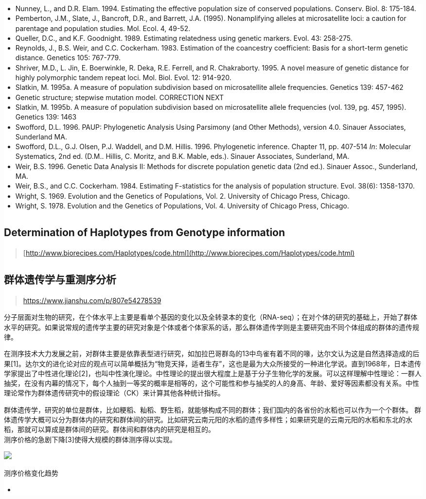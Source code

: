 - Nunney, L., and D.R. Elam. 1994. Estimating the effective population size of conserved populations. Conserv. Biol. 8: 175-184.
- Pemberton, J.M., Slate, J., Bancroft, D.R., and Barrett, J.A. (1995). Nonamplifying alleles at microsatellite loci: a caution for parentage and population studies. Mol. Ecol. 4, 49-52.
- Queller, D.C., and K.F. Goodnight. 1989. Estimating relatedness using genetic markers. Evol. 43: 258-275.
- Reynolds, J., B.S. Weir, and C.C. Cockerham. 1983. Estimation of the coancestry coefficient: Basis for a short-term genetic distance. Genetics 105: 767-779.
- Shriver, M.D., L. Jin, E. Boerwinkle, R. Deka, R.E. Ferrell, and R. Chakraborty. 1995. A novel measure of genetic distance for highly polymorphic tandem repeat loci. Mol. Biol. Evol. 12: 914-920.
- Slatkin, M. 1995a. A measure of population subdivision based on microsatellite allele frequencies. Genetics 139: 457-462  
- Genetic structure; stepwise mutation model. CORRECTION NEXT
- Slatkin, M. 1995b. A measure of population subdivision based on microsatellite allele frequencies (vol. 139, pg. 457, 1995). Genetics 139: 1463
- Swofford, D.L. 1996. PAUP: Phylogenetic Analysis Using Parsimony (and Other Methods), version 4.0. Sinauer Associates, Sunderland MA.
- Swofford, D.L., G.J. Olsen, P.J. Waddell, and D.M. Hillis. 1996. Phylogenetic inference. Chapter 11, pp. 407-514 _In_: Molecular Systematics, 2nd ed. (D.M.. Hillis, C. Moritz, and B.K. Mable, eds.). Sinauer Associates, Sunderland, MA.
- Weir, B.S. 1996. Genetic Data Analysis II: Methods for discrete population genetic data (2nd ed.). Sinauer Assoc., Sunderland, MA.
- Weir, B.S., and C.C. Cockerham. 1984. Estimating F\-statistics for the analysis of population structure. Evol. 38(6): 1358-1370.
- Wright, S. 1969. Evolution and the Genetics of Populations, Vol. 2. University of Chicago Press, Chicago.
- Wright, S. 1978. Evolution and the Genetics of Populations, Vol. 4. University of Chicago Press, Chicago.


## Determination of Haplotypes from Genotype information
> [http://www.biorecipes.com/Haplotypes/code.html](http://www.biorecipes.com/Haplotypes/code.html)


## 群体遗传学与重测序分析
> https://www.jianshu.com/p/807e54278539

分子层面对生物的研究，在个体水平上主要是看单个基因的变化以及全转录本的变化（RNA-seq）；在对个体的研究的基础上，开始了群体水平的研究。如果说常规的遗传学主要的研究对象是个体或者个体家系的话，那么群体遗传学则是主要研究由不同个体组成的群体的遗传规律。

在测序技术大力发展之前，对群体主要是依靠表型进行研究，如加拉巴哥群岛的13中鸟雀有着不同的喙，达尔文认为这是自然选择造成的后果\[1\]。达尔文的进化论对应的观点可以简单概括为“物竞天择，适者生存”，这也是最为大众所接受的一种进化学说。直到1968年，日本遗传学家提出了中性进化理论\[2\]，也叫中性演化理论。中性理论的提出很大程度上是基于分子生物化学的发展。可以这样理解中性理论：一群人抽奖，在没有内幕的情况下，每个人抽到一等奖的概率是相等的，这个可能性和参与抽奖的人的身高、年龄、爱好等因素都没有关系。中性理论常作为群体遗传研究中的假设理论（CK）来计算其他各种统计指标。

群体遗传学，研究的单位是群体，比如粳稻、籼稻、野生稻，就能够构成不同的群体；我们国内的各省份的水稻也可以作为一个个群体。 群体遗传学大概可以分为群体内的研究和群体间的研究。比如研究云南元阳的水稻的遗传多样性；如果研究是的云南元阳的水稻和东北的水稻，那就可以算成是群体间的研究。群体间和群体内的研究是相互的。  
测序价格的急剧下降\[3\]使得大规模的群体测序得以实现。  

![](https://upload-images.jianshu.io/upload_images/3454743-02d29b77d6521d9e.jpg?imageMogr2/auto-orient/strip|imageView2/2/w/1200/format/webp)

测序价格变化趋势

-

